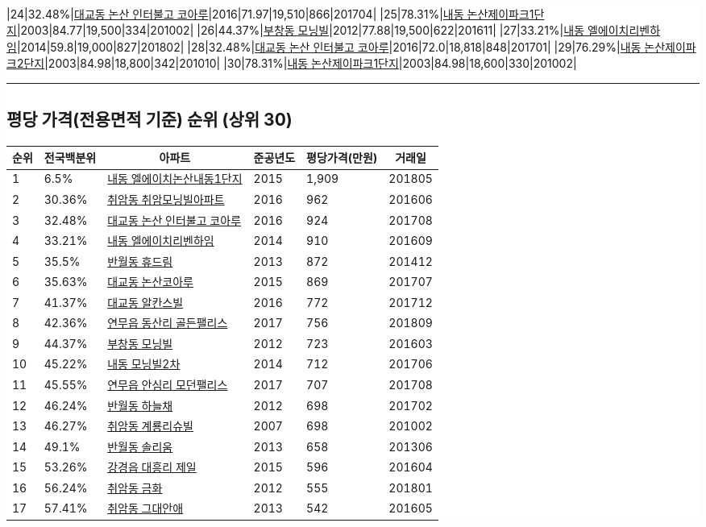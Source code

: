 |24|32.48%|[대교동 논산 인터불고 코아루](https://search.naver.com/search.naver?query=%EC%B6%A9%EC%B2%AD%EB%82%A8%EB%8F%84+%EB%85%BC%EC%82%B0%EC%8B%9C+%EB%8C%80%EA%B5%90%EB%8F%99+%EB%85%BC%EC%82%B0+%EC%9D%B8%ED%84%B0%EB%B6%88%EA%B3%A0+%EC%BD%94%EC%95%84%EB%A3%A8)|2016|71.97|19,510|866|201704|
|25|78.31%|[내동 논산제이파크1단지](https://search.naver.com/search.naver?query=%EC%B6%A9%EC%B2%AD%EB%82%A8%EB%8F%84+%EB%85%BC%EC%82%B0%EC%8B%9C+%EB%82%B4%EB%8F%99+%EB%85%BC%EC%82%B0%EC%A0%9C%EC%9D%B4%ED%8C%8C%ED%81%AC1%EB%8B%A8%EC%A7%80)|2003|84.77|19,500|334|201002|
|26|44.37%|[부창동 모닝빌](https://search.naver.com/search.naver?query=%EC%B6%A9%EC%B2%AD%EB%82%A8%EB%8F%84+%EB%85%BC%EC%82%B0%EC%8B%9C+%EB%B6%80%EC%B0%BD%EB%8F%99+%EB%AA%A8%EB%8B%9D%EB%B9%8C)|2012|77.88|19,500|622|201611|
|27|33.21%|[내동 엘에이치리벤하임](https://search.naver.com/search.naver?query=%EC%B6%A9%EC%B2%AD%EB%82%A8%EB%8F%84+%EB%85%BC%EC%82%B0%EC%8B%9C+%EB%82%B4%EB%8F%99+%EC%97%98%EC%97%90%EC%9D%B4%EC%B9%98%EB%A6%AC%EB%B2%A4%ED%95%98%EC%9E%84)|2014|59.8|19,000|827|201802|
|28|32.48%|[대교동 논산 인터불고 코아루](https://search.naver.com/search.naver?query=%EC%B6%A9%EC%B2%AD%EB%82%A8%EB%8F%84+%EB%85%BC%EC%82%B0%EC%8B%9C+%EB%8C%80%EA%B5%90%EB%8F%99+%EB%85%BC%EC%82%B0+%EC%9D%B8%ED%84%B0%EB%B6%88%EA%B3%A0+%EC%BD%94%EC%95%84%EB%A3%A8)|2016|72.0|18,818|848|201701|
|29|76.29%|[내동 논산제이파크2단지](https://search.naver.com/search.naver?query=%EC%B6%A9%EC%B2%AD%EB%82%A8%EB%8F%84+%EB%85%BC%EC%82%B0%EC%8B%9C+%EB%82%B4%EB%8F%99+%EB%85%BC%EC%82%B0%EC%A0%9C%EC%9D%B4%ED%8C%8C%ED%81%AC2%EB%8B%A8%EC%A7%80)|2003|84.98|18,800|342|201010|
|30|78.31%|[내동 논산제이파크1단지](https://search.naver.com/search.naver?query=%EC%B6%A9%EC%B2%AD%EB%82%A8%EB%8F%84+%EB%85%BC%EC%82%B0%EC%8B%9C+%EB%82%B4%EB%8F%99+%EB%85%BC%EC%82%B0%EC%A0%9C%EC%9D%B4%ED%8C%8C%ED%81%AC1%EB%8B%A8%EC%A7%80)|2003|84.98|18,600|330|201002|


---

## 평당 가격(전용면적 기준) 순위 (상위 30)


|순위|전국백분위|아파트|준공년도|평당가격(만원)|거래일|
|---|---|---|---|---|---|
|1|6.5%|[내동 엘에이치논산내동1단지](https://search.naver.com/search.naver?query=%EC%B6%A9%EC%B2%AD%EB%82%A8%EB%8F%84+%EB%85%BC%EC%82%B0%EC%8B%9C+%EB%82%B4%EB%8F%99+%EC%97%98%EC%97%90%EC%9D%B4%EC%B9%98%EB%85%BC%EC%82%B0%EB%82%B4%EB%8F%991%EB%8B%A8%EC%A7%80)|2015|1,909|201805|
|2|30.36%|[취암동 취암모닝빌아파트](https://search.naver.com/search.naver?query=%EC%B6%A9%EC%B2%AD%EB%82%A8%EB%8F%84+%EB%85%BC%EC%82%B0%EC%8B%9C+%EC%B7%A8%EC%95%94%EB%8F%99+%EC%B7%A8%EC%95%94%EB%AA%A8%EB%8B%9D%EB%B9%8C%EC%95%84%ED%8C%8C%ED%8A%B8)|2016|962|201606|
|3|32.48%|[대교동 논산 인터불고 코아루](https://search.naver.com/search.naver?query=%EC%B6%A9%EC%B2%AD%EB%82%A8%EB%8F%84+%EB%85%BC%EC%82%B0%EC%8B%9C+%EB%8C%80%EA%B5%90%EB%8F%99+%EB%85%BC%EC%82%B0+%EC%9D%B8%ED%84%B0%EB%B6%88%EA%B3%A0+%EC%BD%94%EC%95%84%EB%A3%A8)|2016|924|201708|
|4|33.21%|[내동 엘에이치리벤하임](https://search.naver.com/search.naver?query=%EC%B6%A9%EC%B2%AD%EB%82%A8%EB%8F%84+%EB%85%BC%EC%82%B0%EC%8B%9C+%EB%82%B4%EB%8F%99+%EC%97%98%EC%97%90%EC%9D%B4%EC%B9%98%EB%A6%AC%EB%B2%A4%ED%95%98%EC%9E%84)|2014|910|201609|
|5|35.5%|[반월동 휴드림](https://search.naver.com/search.naver?query=%EC%B6%A9%EC%B2%AD%EB%82%A8%EB%8F%84+%EB%85%BC%EC%82%B0%EC%8B%9C+%EB%B0%98%EC%9B%94%EB%8F%99+%ED%9C%B4%EB%93%9C%EB%A6%BC)|2013|872|201412|
|6|35.63%|[대교동 논산코아루](https://search.naver.com/search.naver?query=%EC%B6%A9%EC%B2%AD%EB%82%A8%EB%8F%84+%EB%85%BC%EC%82%B0%EC%8B%9C+%EB%8C%80%EA%B5%90%EB%8F%99+%EB%85%BC%EC%82%B0%EC%BD%94%EC%95%84%EB%A3%A8)|2015|869|201707|
|7|41.37%|[대교동 알칸스빌](https://search.naver.com/search.naver?query=%EC%B6%A9%EC%B2%AD%EB%82%A8%EB%8F%84+%EB%85%BC%EC%82%B0%EC%8B%9C+%EB%8C%80%EA%B5%90%EB%8F%99+%EC%95%8C%EC%B9%B8%EC%8A%A4%EB%B9%8C)|2016|772|201712|
|8|42.36%|[연무읍 동산리 골든팰리스](https://search.naver.com/search.naver?query=%EC%B6%A9%EC%B2%AD%EB%82%A8%EB%8F%84+%EB%85%BC%EC%82%B0%EC%8B%9C+%EC%97%B0%EB%AC%B4%EC%9D%8D+%EB%8F%99%EC%82%B0%EB%A6%AC+%EA%B3%A8%EB%93%A0%ED%8C%B0%EB%A6%AC%EC%8A%A4)|2017|756|201809|
|9|44.37%|[부창동 모닝빌](https://search.naver.com/search.naver?query=%EC%B6%A9%EC%B2%AD%EB%82%A8%EB%8F%84+%EB%85%BC%EC%82%B0%EC%8B%9C+%EB%B6%80%EC%B0%BD%EB%8F%99+%EB%AA%A8%EB%8B%9D%EB%B9%8C)|2012|723|201603|
|10|45.22%|[내동 모닝빌2차](https://search.naver.com/search.naver?query=%EC%B6%A9%EC%B2%AD%EB%82%A8%EB%8F%84+%EB%85%BC%EC%82%B0%EC%8B%9C+%EB%82%B4%EB%8F%99+%EB%AA%A8%EB%8B%9D%EB%B9%8C2%EC%B0%A8)|2014|712|201706|
|11|45.55%|[연무읍 안심리 모던팰리스](https://search.naver.com/search.naver?query=%EC%B6%A9%EC%B2%AD%EB%82%A8%EB%8F%84+%EB%85%BC%EC%82%B0%EC%8B%9C+%EC%97%B0%EB%AC%B4%EC%9D%8D+%EC%95%88%EC%8B%AC%EB%A6%AC+%EB%AA%A8%EB%8D%98%ED%8C%B0%EB%A6%AC%EC%8A%A4)|2017|707|201708|
|12|46.24%|[반월동 하늘채](https://search.naver.com/search.naver?query=%EC%B6%A9%EC%B2%AD%EB%82%A8%EB%8F%84+%EB%85%BC%EC%82%B0%EC%8B%9C+%EB%B0%98%EC%9B%94%EB%8F%99+%ED%95%98%EB%8A%98%EC%B1%84)|2012|698|201702|
|13|46.27%|[취암동 계룡리슈빌](https://search.naver.com/search.naver?query=%EC%B6%A9%EC%B2%AD%EB%82%A8%EB%8F%84+%EB%85%BC%EC%82%B0%EC%8B%9C+%EC%B7%A8%EC%95%94%EB%8F%99+%EA%B3%84%EB%A3%A1%EB%A6%AC%EC%8A%88%EB%B9%8C)|2007|698|201002|
|14|49.1%|[반월동 솔리움](https://search.naver.com/search.naver?query=%EC%B6%A9%EC%B2%AD%EB%82%A8%EB%8F%84+%EB%85%BC%EC%82%B0%EC%8B%9C+%EB%B0%98%EC%9B%94%EB%8F%99+%EC%86%94%EB%A6%AC%EC%9B%80)|2013|658|201306|
|15|53.26%|[강경읍 대흥리 제일](https://search.naver.com/search.naver?query=%EC%B6%A9%EC%B2%AD%EB%82%A8%EB%8F%84+%EB%85%BC%EC%82%B0%EC%8B%9C+%EA%B0%95%EA%B2%BD%EC%9D%8D+%EB%8C%80%ED%9D%A5%EB%A6%AC+%EC%A0%9C%EC%9D%BC)|2015|596|201604|
|16|56.24%|[취암동 금화](https://search.naver.com/search.naver?query=%EC%B6%A9%EC%B2%AD%EB%82%A8%EB%8F%84+%EB%85%BC%EC%82%B0%EC%8B%9C+%EC%B7%A8%EC%95%94%EB%8F%99+%EA%B8%88%ED%99%94)|2012|555|201801|
|17|57.41%|[취암동 그대안애](https://search.naver.com/search.naver?query=%EC%B6%A9%EC%B2%AD%EB%82%A8%EB%8F%84+%EB%85%BC%EC%82%B0%EC%8B%9C+%EC%B7%A8%EC%95%94%EB%8F%99+%EA%B7%B8%EB%8C%80%EC%95%88%EC%95%A0)|2013|542|201605|